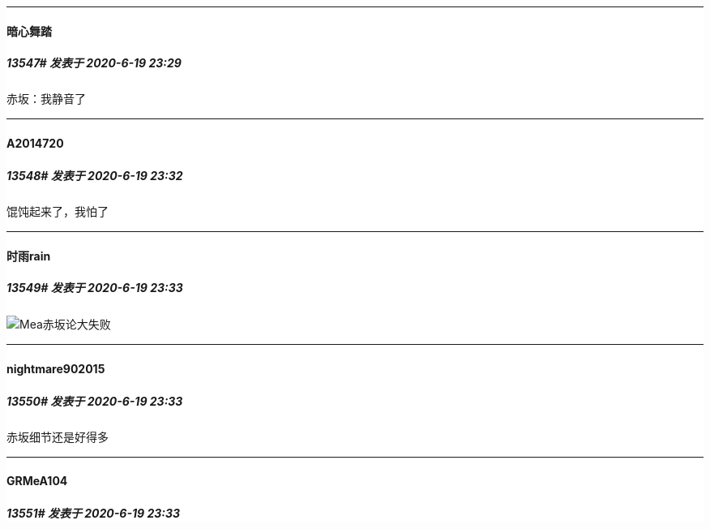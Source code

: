 



-----

####  暗心舞踏  
##### 13547#       发表于 2020-6-19 23:29




赤坂：我静音了







-----

####  A2014720  
##### 13548#       发表于 2020-6-19 23:32




馄饨起来了，我怕了







-----

####  时雨rain  
##### 13549#       发表于 2020-6-19 23:33



<img src="https://static.saraba1st.com/image/smiley/face2017/037.png" referrerpolicy="no-referrer">Mea赤坂论大失败







-----

####  nightmare902015  
##### 13550#       发表于 2020-6-19 23:33




赤坂细节还是好得多







-----

####  GRMeA104  
##### 13551#       发表于 2020-6-19 23:33
